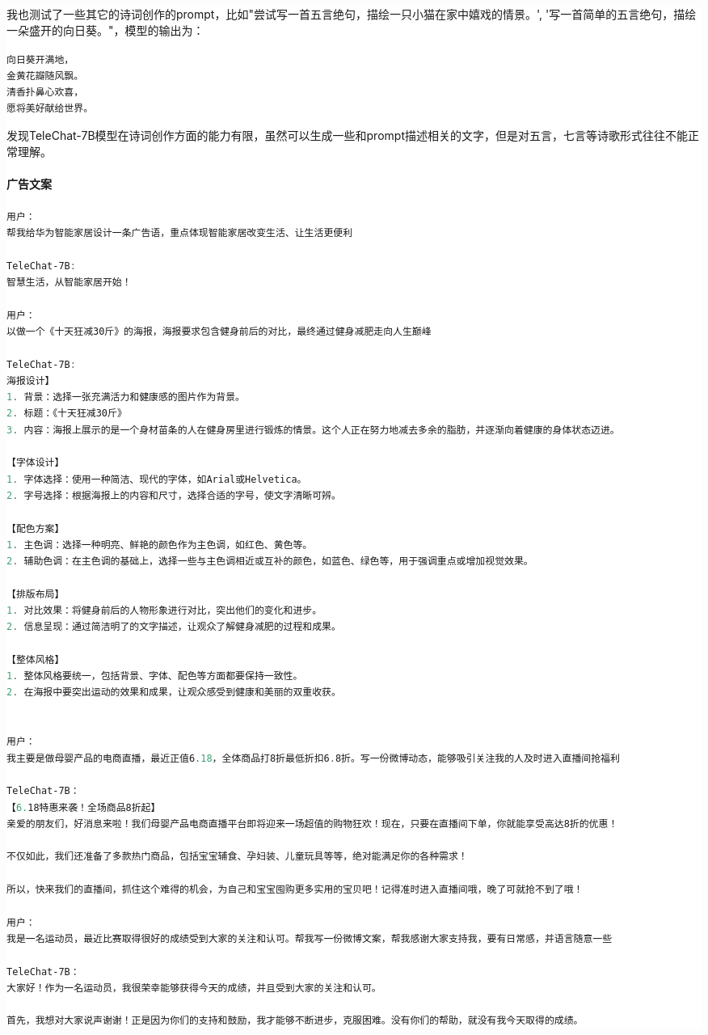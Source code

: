 我也测试了一些其它的诗词创作的prompt，比如"尝试写一首五言绝句，描绘一只小猫在家中嬉戏的情景。', '写一首简单的五言绝句，描绘一朵盛开的向日葵。"，模型的输出为：

```powershell
向日葵开满地，
金黄花瓣随风飘。
清香扑鼻心欢喜，
愿将美好献给世界。
```

发现TeleChat-7B模型在诗词创作方面的能力有限，虽然可以生成一些和prompt描述相关的文字，但是对五言，七言等诗歌形式往往不能正常理解。

#### 广告文案

```powershell
用户：
帮我给华为智能家居设计一条广告语，重点体现智能家居改变生活、让生活更便利

TeleChat-7B: 
智慧生活，从智能家居开始！

用户：
以做一个《十天狂减30斤》的海报，海报要求包含健身前后的对比，最终通过健身减肥走向人生巅峰

TeleChat-7B:
海报设计】                                                                                                                                                
1. 背景：选择一张充满活力和健康感的图片作为背景。
2. 标题：《十天狂减30斤》
3. 内容：海报上展示的是一个身材苗条的人在健身房里进行锻炼的情景。这个人正在努力地减去多余的脂肪，并逐渐向着健康的身体状态迈进。

【字体设计】
1. 字体选择：使用一种简洁、现代的字体，如Arial或Helvetica。
2. 字号选择：根据海报上的内容和尺寸，选择合适的字号，使文字清晰可辨。

【配色方案】
1. 主色调：选择一种明亮、鲜艳的颜色作为主色调，如红色、黄色等。
2. 辅助色调：在主色调的基础上，选择一些与主色调相近或互补的颜色，如蓝色、绿色等，用于强调重点或增加视觉效果。

【排版布局】
1. 对比效果：将健身前后的人物形象进行对比，突出他们的变化和进步。
2. 信息呈现：通过简洁明了的文字描述，让观众了解健身减肥的过程和成果。

【整体风格】
1. 整体风格要统一，包括背景、字体、配色等方面都要保持一致性。
2. 在海报中要突出运动的效果和成果，让观众感受到健康和美丽的双重收获。


用户：
我主要是做母婴产品的电商直播，最近正值6.18，全体商品打8折最低折扣6.8折。写一份微博动态，能够吸引关注我的人及时进入直播间抢福利

TeleChat-7B：
【6.18特惠来袭！全场商品8折起】
亲爱的朋友们，好消息来啦！我们母婴产品电商直播平台即将迎来一场超值的购物狂欢！现在，只要在直播间下单，你就能享受高达8折的优惠！

不仅如此，我们还准备了多款热门商品，包括宝宝辅食、孕妇装、儿童玩具等等，绝对能满足你的各种需求！

所以，快来我们的直播间，抓住这个难得的机会，为自己和宝宝囤购更多实用的宝贝吧！记得准时进入直播间哦，晚了可就抢不到了哦！

用户：
我是一名运动员，最近比赛取得很好的成绩受到大家的关注和认可。帮我写一份微博文案，帮我感谢大家支持我，要有日常感，并语言随意一些

TeleChat-7B：
大家好！作为一名运动员，我很荣幸能够获得今天的成绩，并且受到大家的关注和认可。

首先，我想对大家说声谢谢！正是因为你们的支持和鼓励，我才能够不断进步，克服困难。没有你们的帮助，就没有我今天取得的成绩。

```